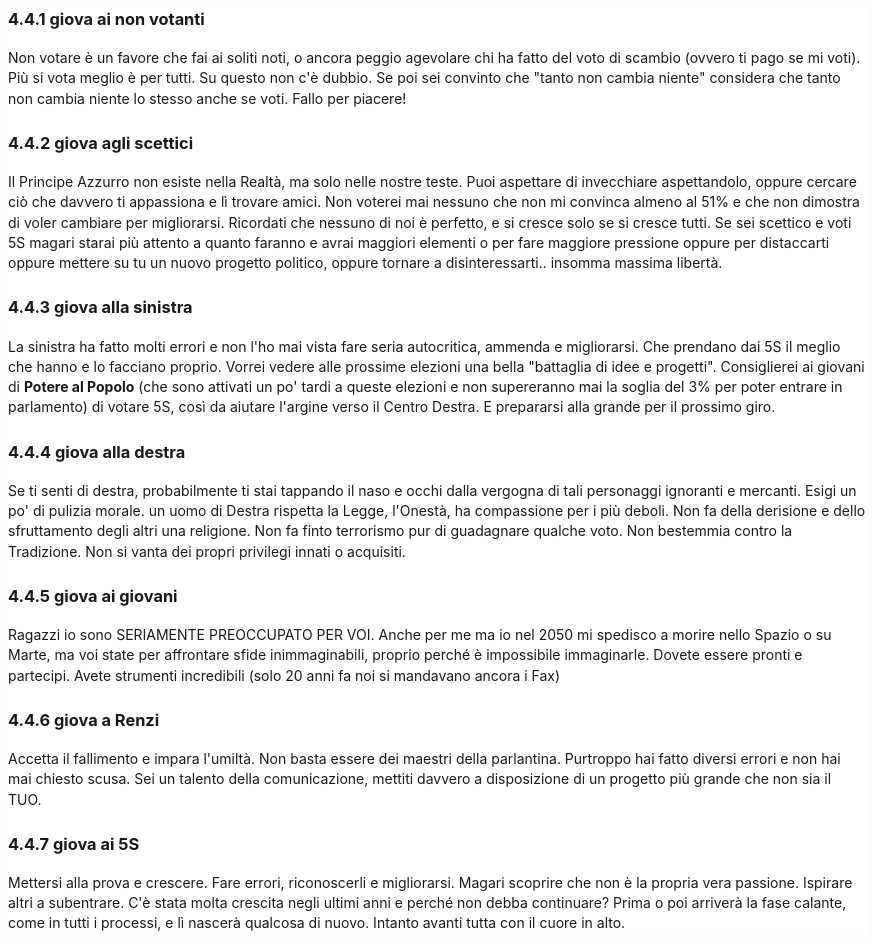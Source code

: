 ### 4.4.1 giova ai non votanti
Non votare è un favore che fai ai soliti noti, o ancora peggio agevolare chi ha fatto del voto di scambio (ovvero ti pago se mi voti).
Più si vota meglio è per tutti. Su questo non c'è dubbio.
Se poi sei convinto che "tanto non cambia niente" considera che tanto non cambia niente lo stesso anche se voti. Fallo per piacere!

### 4.4.2 giova agli scettici
Il Principe Azzurro non esiste nella Realtà, ma solo nelle nostre teste.
Puoi aspettare di invecchiare aspettandolo, oppure cercare ciò che davvero ti appassiona e lì trovare amici. Non voterei mai nessuno che non mi convinca almeno al 51% e che non dimostra di voler cambiare per migliorarsi.
Ricordati che nessuno di noi è perfetto, e si cresce solo se si cresce tutti.
Se sei scettico e voti 5S magari starai più attento a quanto faranno e avrai maggiori elementi o per fare maggiore pressione oppure per distaccarti oppure mettere su tu un nuovo progetto politico, oppure tornare a disinteressarti.. insomma massima libertà.

### 4.4.3 giova alla sinistra
La sinistra ha fatto molti errori e non l'ho mai vista fare seria autocritica, ammenda e migliorarsi.
Che prendano dai 5S il meglio che hanno e lo facciano proprio.
Vorrei vedere alle prossime elezioni una bella "battaglia di idee e progetti".
Consiglierei ai giovani di **Potere al Popolo** (che sono attivati un po' tardi a queste elezioni e non supereranno mai la soglia del 3% per poter entrare in parlamento) di votare 5S, così da aiutare l'argine verso il Centro Destra. E prepararsi alla grande per il prossimo giro.

### 4.4.4 giova alla destra
Se ti senti di destra, probabilmente ti stai tappando il naso e occhi dalla vergogna di tali personaggi ignoranti e mercanti.
Esigi un po' di pulizia morale. un uomo di Destra rispetta la Legge, l'Onestà, ha compassione per i più deboli. Non fa della derisione e dello sfruttamento degli altri una religione. Non fa finto terrorismo pur di guadagnare qualche voto.
Non bestemmia contro la Tradizione. Non si vanta dei propri privilegi innati o acquisiti.

### 4.4.5 giova ai giovani
Ragazzi io sono SERIAMENTE PREOCCUPATO PER VOI.
Anche per me ma io nel 2050 mi spedisco a morire nello Spazio o su Marte, ma voi state per affrontare sfide inimmaginabili, proprio perché è impossibile immaginarle.
Dovete essere pronti e partecipi. Avete strumenti incredibili (solo 20 anni fa noi si mandavano ancora i Fax)

### 4.4.6 giova a Renzi
Accetta il fallimento e impara l'umiltà.
Non basta essere dei maestri della parlantina.
Purtroppo hai fatto diversi errori e non hai mai chiesto scusa.
Sei un talento della comunicazione, mettiti davvero a disposizione di un progetto più grande che non sia il TUO.

### 4.4.7 giova ai 5S
Mettersi alla prova e crescere.
Fare errori, riconoscerli e migliorarsi.
Magari scoprire che non è la propria vera passione.
Ispirare altri a subentrare.
C'è stata molta crescita negli ultimi anni e perché non debba continuare?
Prima o poi arriverà la fase calante, come in tutti i processi, e lì nascerà qualcosa di nuovo.
Intanto avanti tutta con il cuore in alto.
